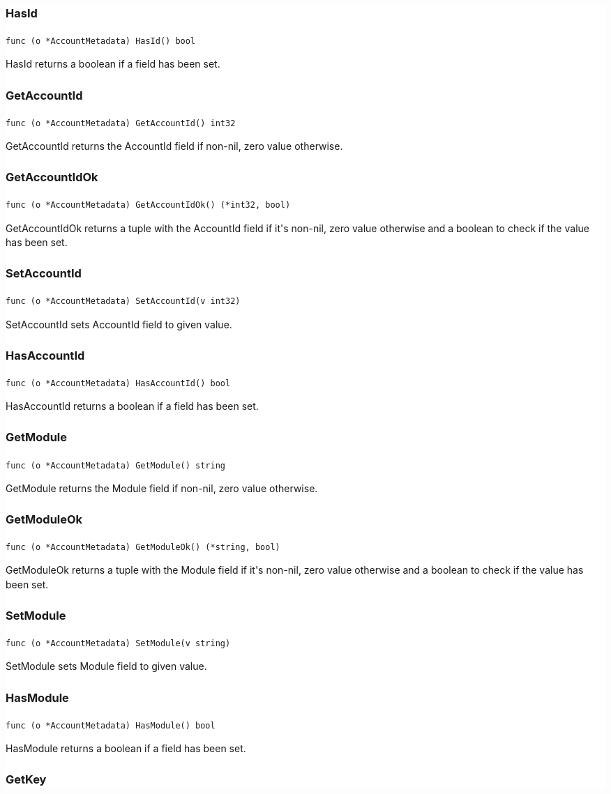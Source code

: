 ### HasId

`func (o *AccountMetadata) HasId() bool`

HasId returns a boolean if a field has been set.

### GetAccountId

`func (o *AccountMetadata) GetAccountId() int32`

GetAccountId returns the AccountId field if non-nil, zero value otherwise.

### GetAccountIdOk

`func (o *AccountMetadata) GetAccountIdOk() (*int32, bool)`

GetAccountIdOk returns a tuple with the AccountId field if it's non-nil, zero value otherwise
and a boolean to check if the value has been set.

### SetAccountId

`func (o *AccountMetadata) SetAccountId(v int32)`

SetAccountId sets AccountId field to given value.

### HasAccountId

`func (o *AccountMetadata) HasAccountId() bool`

HasAccountId returns a boolean if a field has been set.

### GetModule

`func (o *AccountMetadata) GetModule() string`

GetModule returns the Module field if non-nil, zero value otherwise.

### GetModuleOk

`func (o *AccountMetadata) GetModuleOk() (*string, bool)`

GetModuleOk returns a tuple with the Module field if it's non-nil, zero value otherwise
and a boolean to check if the value has been set.

### SetModule

`func (o *AccountMetadata) SetModule(v string)`

SetModule sets Module field to given value.

### HasModule

`func (o *AccountMetadata) HasModule() bool`

HasModule returns a boolean if a field has been set.

### GetKey
